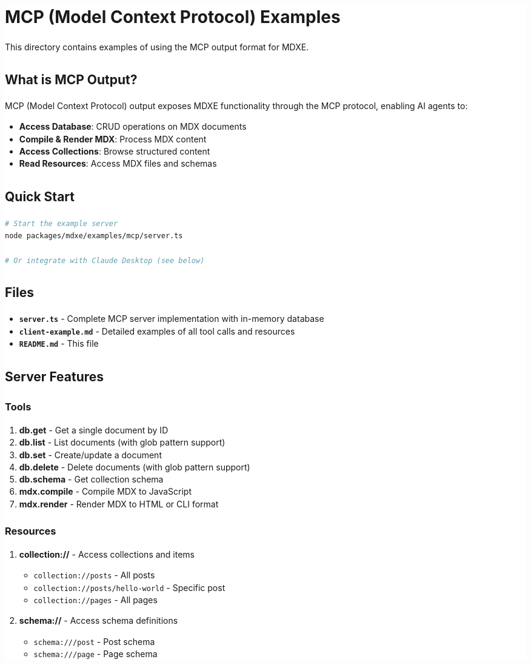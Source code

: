 # MCP (Model Context Protocol) Examples

This directory contains examples of using the MCP output format for MDXE.

## What is MCP Output?

MCP (Model Context Protocol) output exposes MDXE functionality through the MCP protocol, enabling AI agents to:

- **Access Database**: CRUD operations on MDX documents
- **Compile & Render MDX**: Process MDX content
- **Access Collections**: Browse structured content
- **Read Resources**: Access MDX files and schemas

## Quick Start

```bash
# Start the example server
node packages/mdxe/examples/mcp/server.ts

# Or integrate with Claude Desktop (see below)
```

## Files

- **`server.ts`** - Complete MCP server implementation with in-memory database
- **`client-example.md`** - Detailed examples of all tool calls and resources
- **`README.md`** - This file

## Server Features

### Tools

1. **db.get** - Get a single document by ID
2. **db.list** - List documents (with glob pattern support)
3. **db.set** - Create/update a document
4. **db.delete** - Delete documents (with glob pattern support)
5. **db.schema** - Get collection schema
6. **mdx.compile** - Compile MDX to JavaScript
7. **mdx.render** - Render MDX to HTML or CLI format

### Resources

1. **collection://** - Access collections and items
   - `collection://posts` - All posts
   - `collection://posts/hello-world` - Specific post
   - `collection://pages` - All pages

2. **schema://** - Access schema definitions
   - `schema:///post` - Post schema
   - `schema:///page` - Page schema
